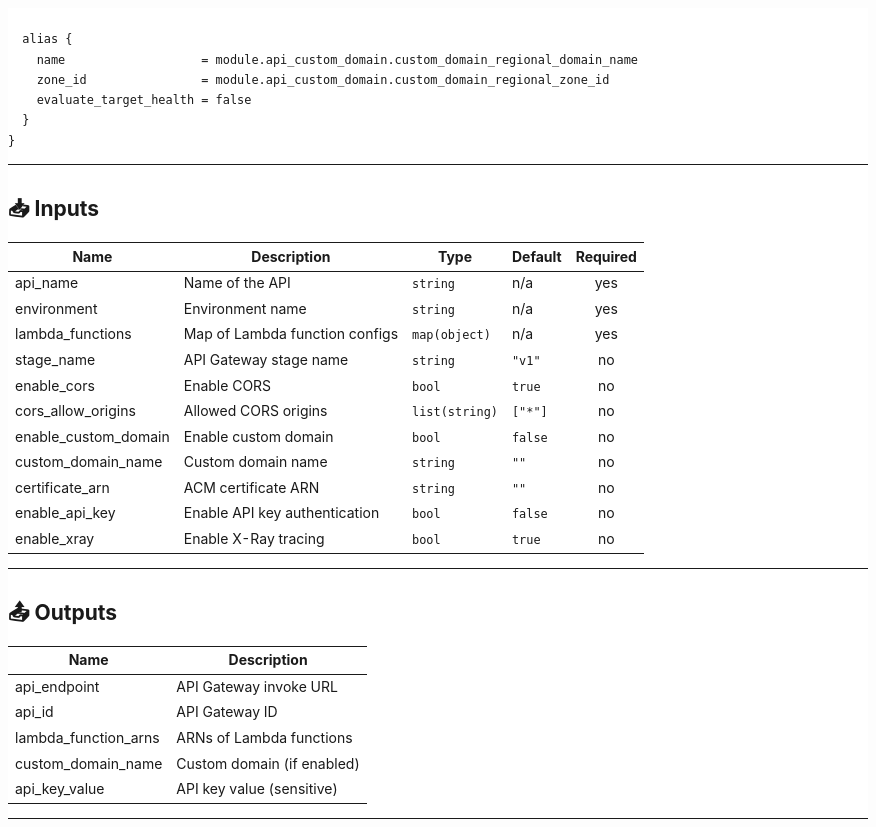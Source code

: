 ```hcl

  alias {
    name                   = module.api_custom_domain.custom_domain_regional_domain_name
    zone_id                = module.api_custom_domain.custom_domain_regional_zone_id
    evaluate_target_health = false
  }
}
```

---

## 📥 Inputs

| Name | Description | Type | Default | Required |
|------|-------------|------|---------|:--------:|
| api_name | Name of the API | `string` | n/a | yes |
| environment | Environment name | `string` | n/a | yes |
| lambda_functions | Map of Lambda function configs | `map(object)` | n/a | yes |
| stage_name | API Gateway stage name | `string` | `"v1"` | no |
| enable_cors | Enable CORS | `bool` | `true` | no |
| cors_allow_origins | Allowed CORS origins | `list(string)` | `["*"]` | no |
| enable_custom_domain | Enable custom domain | `bool` | `false` | no |
| custom_domain_name | Custom domain name | `string` | `""` | no |
| certificate_arn | ACM certificate ARN | `string` | `""` | no |
| enable_api_key | Enable API key authentication | `bool` | `false` | no |
| enable_xray | Enable X-Ray tracing | `bool` | `true` | no |

---

## 📤 Outputs

| Name | Description |
|------|-------------|
| api_endpoint | API Gateway invoke URL |
| api_id | API Gateway ID |
| lambda_function_arns | ARNs of Lambda functions |
| custom_domain_name | Custom domain (if enabled) |
| api_key_value | API key value (sensitive) |

---

